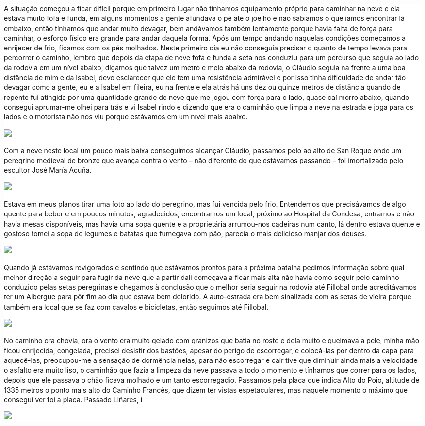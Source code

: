A situação começou a ficar difícil porque em primeiro lugar não tínhamos equipamento próprio para caminhar na neve e ela estava muito fofa e funda, em alguns momentos a gente afundava o pé até o joelho e não sabíamos o que íamos encontrar lá embaixo, então tínhamos que andar muito devagar, bem andávamos também lentamente porque havia falta de força para caminhar, o esforço físico era grande para andar daquela forma. Após um tempo andando naquelas condições começamos a enrijecer de frio, ficamos com os pés molhados. Neste primeiro dia eu não conseguia precisar o quanto de tempo levava para percorrer o caminho, lembro que depois da etapa de neve fofa e funda a seta nos conduziu para um percurso que seguia ao lado da rodovia em um nível abaixo, digamos que talvez um metro e meio abaixo da rodovia, o Cláudio seguia na frente a uma boa distância de mim e da Isabel, devo esclarecer que ele tem uma resistência admirável e por isso tinha dificuldade de andar tão devagar como a gente, eu e a Isabel em fileira, eu na frente e ela atrás há uns dez ou quinze metros de distância quando de repente fui atingida por uma quantidade grande de neve que me jogou com força para o lado, quase caí morro abaixo, quando consegui aprumar-me olhei para trás e vi Isabel rindo e dizendo que era o caminhão que limpa a neve na estrada e joga para os lados e o motorista não nos viu porque estávamos em um nível mais abaixo.

![](/images/blog/1_907bbd591caf24702c9dc0a1b54c83eb.gif#img)

Com a neve neste local um pouco mais baixa conseguimos alcançar Cláudio, passamos pelo ao alto de San Roque onde um peregrino medieval de bronze que avança contra o vento – não diferente do que estávamos passando – foi imortalizado pelo escultor José María Acuña.

![](/images/blog/1_125634-1.jpg#img)

Estava em meus planos tirar uma foto ao lado do peregrino, mas fui vencida pelo frio.
Entendemos que precisávamos de algo quente para beber e em poucos minutos, agradecidos, encontramos um local, próximo ao Hospital da Condesa, entramos e não havia mesas disponíveis, mas havia uma sopa quente e a proprietária arrumou-nos cadeiras num canto, lá dentro estava quente e gostoso tomei a sopa de legumes e batatas que fumegava com pão, parecia o mais delicioso manjar dos deuses.

![](/images/blog/1_134504.jpg#img)

Quando já estávamos revigorados e sentindo que estávamos prontos para a próxima batalha pedimos informação sobre qual melhor direção a seguir para fugir da neve que a partir dali começava a ficar mais alta não havia como seguir pelo caminho conduzido pelas setas peregrinas e chegamos à conclusão que o melhor seria seguir na rodovia até Fillobal onde acreditávamos ter um Albergue para pôr fim ao dia que estava bem dolorido. A auto-estrada era bem sinalizada com as setas de vieira porque também era local que se faz com cavalos e bicicletas, então seguimos até Fillobal.

![](/images/blog/1_114955-2-1024x498.jpg#img)

No caminho ora chovia, ora o vento era muito gelado com granizos que batia no rosto e doía muito e queimava a pele, minha mão ficou enrijecida, congelada, precisei desistir dos bastões, apesar do perigo de escorregar, e colocá-las por dentro da capa para aquecê-las, preocupou-me a sensação de dormência nelas, para não escorregar e cair tive que diminuir ainda mais a velocidade o asfalto era muito liso, o caminhão que fazia a limpeza da neve passava a todo o momento e tínhamos que correr para os lados, depois que ele passava o chão ficava molhado e um tanto escorregadio. Passamos pela placa que indica Alto do Poio, altitude de 1335 metros o ponto mais alto do Caminho Francês, que dizem ter vistas espetaculares, mas naquele momento o máximo que consegui ver foi a placa.
Passado Liñares, i

![](/images/blog/1_145130-e1558550571260-1024x498.jpg#img)
